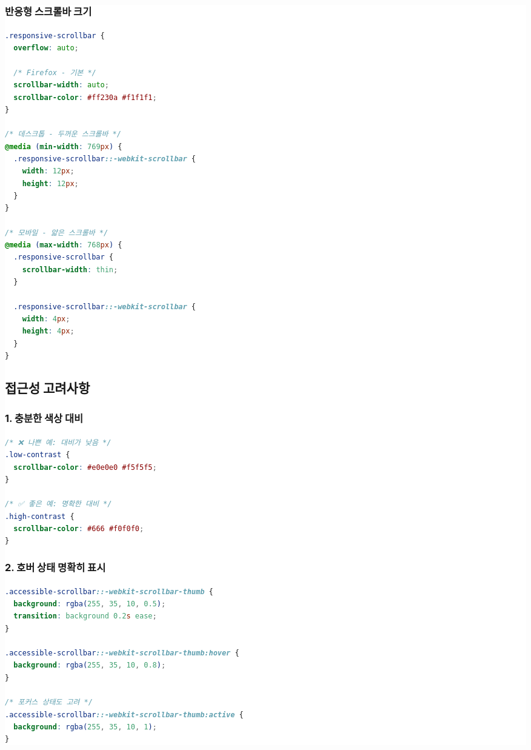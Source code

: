 ### 반응형 스크롤바 크기

```css
.responsive-scrollbar {
  overflow: auto;

  /* Firefox - 기본 */
  scrollbar-width: auto;
  scrollbar-color: #ff230a #f1f1f1;
}

/* 데스크톱 - 두꺼운 스크롤바 */
@media (min-width: 769px) {
  .responsive-scrollbar::-webkit-scrollbar {
    width: 12px;
    height: 12px;
  }
}

/* 모바일 - 얇은 스크롤바 */
@media (max-width: 768px) {
  .responsive-scrollbar {
    scrollbar-width: thin;
  }

  .responsive-scrollbar::-webkit-scrollbar {
    width: 4px;
    height: 4px;
  }
}
```

## 접근성 고려사항

### 1. 충분한 색상 대비

```css
/* ❌ 나쁜 예: 대비가 낮음 */
.low-contrast {
  scrollbar-color: #e0e0e0 #f5f5f5;
}

/* ✅ 좋은 예: 명확한 대비 */
.high-contrast {
  scrollbar-color: #666 #f0f0f0;
}
```

### 2. 호버 상태 명확히 표시

```css
.accessible-scrollbar::-webkit-scrollbar-thumb {
  background: rgba(255, 35, 10, 0.5);
  transition: background 0.2s ease;
}

.accessible-scrollbar::-webkit-scrollbar-thumb:hover {
  background: rgba(255, 35, 10, 0.8);
}

/* 포커스 상태도 고려 */
.accessible-scrollbar::-webkit-scrollbar-thumb:active {
  background: rgba(255, 35, 10, 1);
}
```